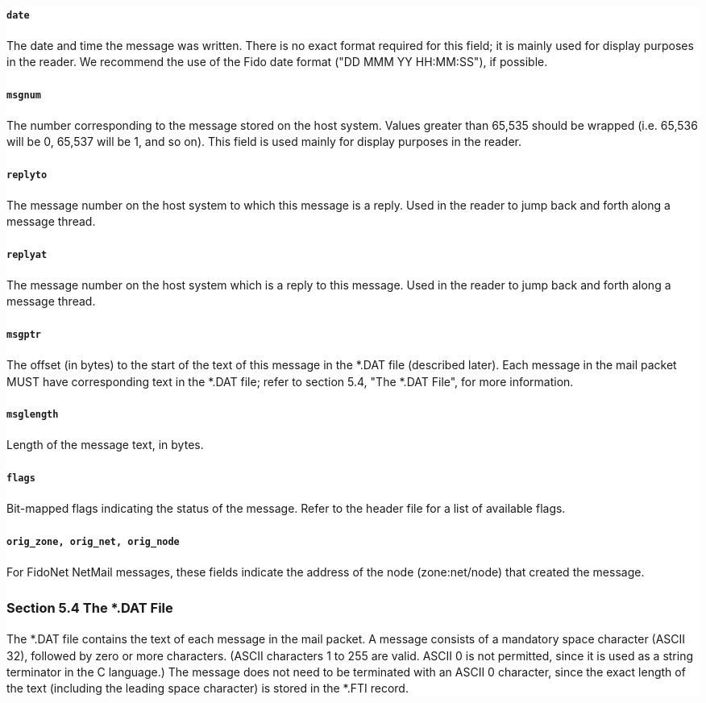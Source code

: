 #### `date`

The date and time the message was written.  There is no exact format
required for this field; it is mainly used for display purposes in the
reader.  We recommend the use of the Fido date format ("DD MMM YY
HH:MM:SS"), if possible.

#### `msgnum`

The number corresponding to the message stored on the host system.
Values greater than 65,535 should be wrapped (i.e.  65,536 will be 0,
65,537 will be 1, and so on).  This field is used mainly for display
purposes in the reader.

#### `replyto`

The message number on the host system to which this message is a reply.
Used in the reader to jump back and forth along a message thread.

#### `replyat`

The message number on the host system which is a reply to this message.
Used in the reader to jump back and forth along a message thread.

#### `msgptr`

The offset (in bytes) to the start of the text of this message in the
*.DAT file (described later).  Each message in the mail packet MUST have
corresponding text in the *.DAT file; refer to section 5.4, "The *.DAT
File", for more information.

#### `msglength`

Length of the message text, in bytes.

#### `flags`

Bit-mapped flags indicating the status of the message. Refer to the
header file for a list of available flags.

#### `orig_zone, orig_net, orig_node`

For FidoNet NetMail messages, these fields indicate the address of the
node (zone:net/node) that created the message.


### Section 5.4  The *.DAT File

The *.DAT file contains the text of each message in the mail packet.  A
message consists of a mandatory space character (ASCII 32), followed by
zero or more characters.  (ASCII characters 1 to 255 are valid.  ASCII 0
is not permitted, since it is used as a string terminator in the C
language.)  The message does not need to be terminated with an ASCII 0
character, since the exact length of the text (including the leading
space character) is stored in the *.FTI record.
